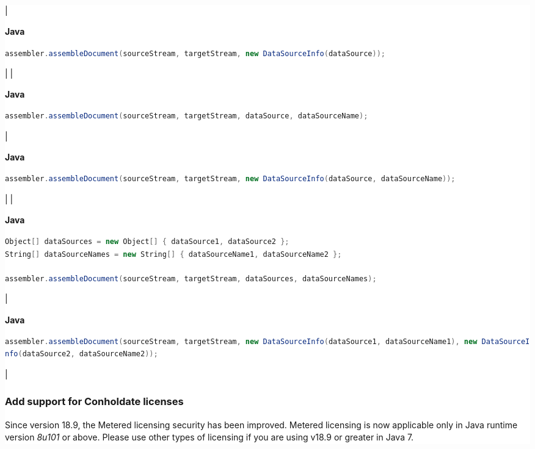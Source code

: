  | 

**Java**

```csharp
assembler.assembleDocument(sourceStream, targetStream, new DataSourceInfo(dataSource));
```





 |
| 

**Java**

```csharp
assembler.assembleDocument(sourceStream, targetStream, dataSource, dataSourceName);
```





 | 

**Java**

```csharp
assembler.assembleDocument(sourceStream, targetStream, new DataSourceInfo(dataSource, dataSourceName));
```





 |
| 

**Java**

```csharp
Object[] dataSources = new Object[] { dataSource1, dataSource2 };
String[] dataSourceNames = new String[] { dataSourceName1, dataSourceName2 };
 
assembler.assembleDocument(sourceStream, targetStream, dataSources, dataSourceNames);
```





 | 

**Java**

```csharp
assembler.assembleDocument(sourceStream, targetStream, new DataSourceInfo(dataSource1, dataSourceName1), new DataSourceInfo(dataSource2, dataSourceName2));
```





 |

### Add support for Conholdate licenses 

Since version 18.9, the Metered licensing security has been improved. Metered licensing is now applicable only in Java runtime version *8u101* or above. Please use other types of licensing if you are using v18.9 or greater in Java 7.
